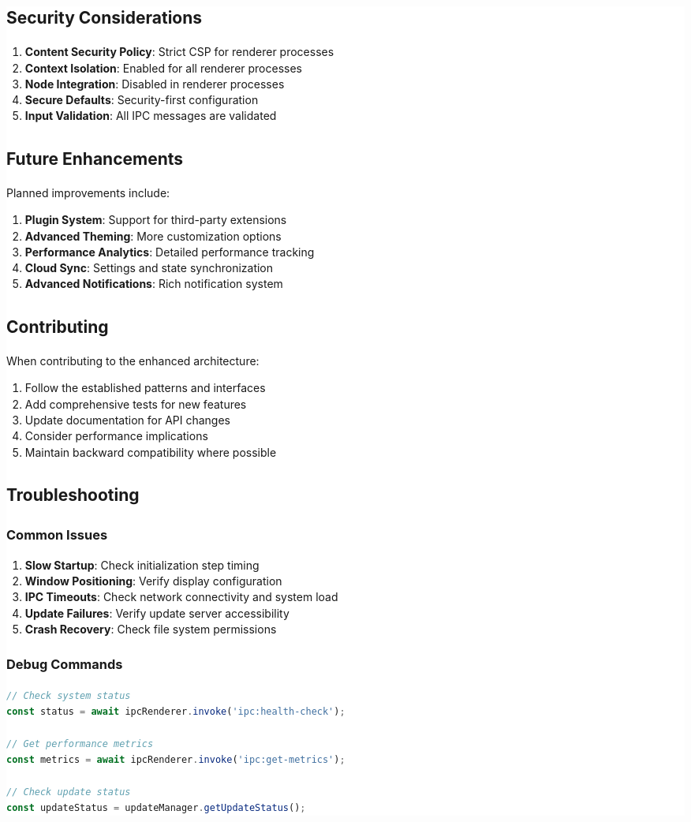 ## Security Considerations

1. **Content Security Policy**: Strict CSP for renderer processes
2. **Context Isolation**: Enabled for all renderer processes
3. **Node Integration**: Disabled in renderer processes
4. **Secure Defaults**: Security-first configuration
5. **Input Validation**: All IPC messages are validated

## Future Enhancements

Planned improvements include:

1. **Plugin System**: Support for third-party extensions
2. **Advanced Theming**: More customization options
3. **Performance Analytics**: Detailed performance tracking
4. **Cloud Sync**: Settings and state synchronization
5. **Advanced Notifications**: Rich notification system

## Contributing

When contributing to the enhanced architecture:

1. Follow the established patterns and interfaces
2. Add comprehensive tests for new features
3. Update documentation for API changes
4. Consider performance implications
5. Maintain backward compatibility where possible

## Troubleshooting

### Common Issues

1. **Slow Startup**: Check initialization step timing
2. **Window Positioning**: Verify display configuration
3. **IPC Timeouts**: Check network connectivity and system load
4. **Update Failures**: Verify update server accessibility
5. **Crash Recovery**: Check file system permissions

### Debug Commands

```typescript
// Check system status
const status = await ipcRenderer.invoke('ipc:health-check');

// Get performance metrics
const metrics = await ipcRenderer.invoke('ipc:get-metrics');

// Check update status
const updateStatus = updateManager.getUpdateStatus();
```